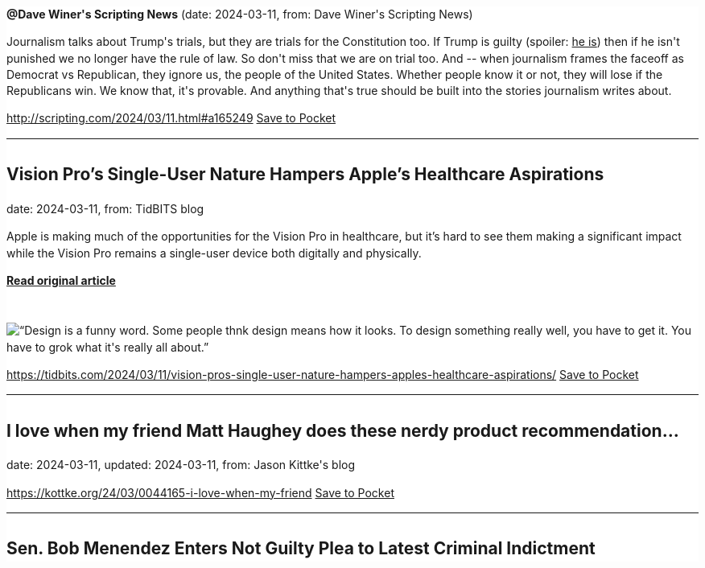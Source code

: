 
**@Dave Winer's Scripting News** (date: 2024-03-11, from: Dave Winer's Scripting News)

Journalism talks about Trump's trials, but they are trials for the Constitution too. If Trump is guilty (spoiler: <a href="https://en.wikipedia.org/wiki/Trump%E2%80%93Raffensperger_phone_call">he is</a>) then if he isn't punished we no longer have the rule of law. So don't miss that we are on trial too. And -- when journalism frames the faceoff as Democrat vs Republican, they ignore us, the people of the United States. Whether people know it or not, they will lose if the Republicans win. We know that, it's provable. And anything that's true should be built into the stories journalism writes about.

<span class="feed-item-link">
<a href="http://scripting.com/2024/03/11.html#a165249">http://scripting.com/2024/03/11.html#a165249</a> <a href="https://getpocket.com/save" class="pocket-btn" data-lang="en" data-save-url="http://scripting.com/2024/03/11.html#a165249">Save to Pocket</a>
</span>

---

## Vision Pro’s Single-User Nature Hampers Apple’s Healthcare Aspirations

date: 2024-03-11, from: TidBITS blog

Apple is making much of the opportunities for the Vision Pro in healthcare, but it’s hard to see them making a significant impact while the Vision Pro remains a single-user device both digitally and physically.<p><strong><a href='https://www.apple.com/newsroom/2024/03/apple-vision-pro-unlocks-new-opportunities-for-health-app-developers/'>Read original article</a></strong></p><p style="margin-top: 3em"><picture><source srcset="https://tidbits.com/wp/../uploads/2020/07/Quote-Design-ad-640x200_v1.png" media="(max-width: 600px)" type="image/png"><img src="https://tidbits.com/wp/../uploads/2020/07/Quote-Design-ad-1456x180_v1.png" srcset="https://tidbits.com/wp/../uploads/2020/07/Quote-Design-ad-1456x180_v1.png 1456w, https://tidbits.com/wp/../uploads/2020/07/Quote-Design-ad-1456x180_v1-640x79.png 640w" alt="“Design is a funny word. Some people thnk design means how it looks. To design something really well, you have to get it. You have to grok what it's really all about.”"></picture></p>

<span class="feed-item-link">
<a href="https://tidbits.com/2024/03/11/vision-pros-single-user-nature-hampers-apples-healthcare-aspirations/">https://tidbits.com/2024/03/11/vision-pros-single-user-nature-hampers-apples-healthcare-aspirations/</a> <a href="https://getpocket.com/save" class="pocket-btn" data-lang="en" data-save-url="https://tidbits.com/2024/03/11/vision-pros-single-user-nature-hampers-apples-healthcare-aspirations/">Save to Pocket</a>
</span>

---

##  I love when my friend Matt Haughey does these nerdy product recommendation... 

date: 2024-03-11, updated: 2024-03-11, from: Jason Kittke's blog



<span class="feed-item-link">
<a href="https://kottke.org/24/03/0044165-i-love-when-my-friend">https://kottke.org/24/03/0044165-i-love-when-my-friend</a> <a href="https://getpocket.com/save" class="pocket-btn" data-lang="en" data-save-url="https://kottke.org/24/03/0044165-i-love-when-my-friend">Save to Pocket</a>
</span>

---

## Sen. Bob Menendez Enters Not Guilty Plea to Latest Criminal Indictment
